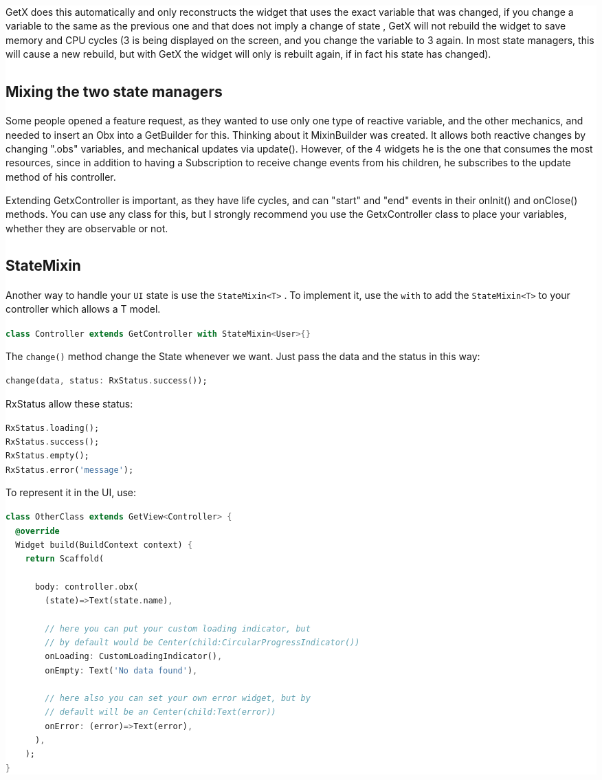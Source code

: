 GetX does this automatically and only reconstructs the widget that uses the exact variable that was changed, if you change a variable to the same as the previous one and that does not imply a change of state , GetX will not rebuild the widget to save memory and CPU cycles (3 is being displayed on the screen, and you change the variable to 3 again. In most state managers, this will cause a new rebuild, but with GetX the widget will only is rebuilt again, if in fact his state has changed).

## Mixing the two state managers

Some people opened a feature request, as they wanted to use only one type of reactive variable, and the other mechanics, and needed to insert an Obx into a GetBuilder for this. Thinking about it MixinBuilder was created. It allows both reactive changes by changing ".obs" variables, and mechanical updates via update(). However, of the 4 widgets he is the one that consumes the most resources, since in addition to having a Subscription to receive change events from his children, he subscribes to the update method of his controller.

Extending GetxController is important, as they have life cycles, and can "start" and "end" events in their onInit() and onClose() methods. You can use any class for this, but I strongly recommend you use the GetxController class to place your variables, whether they are observable or not.

## StateMixin

Another way to handle your `UI` state is use the `StateMixin<T>` .
To implement it, use the `with` to add the `StateMixin<T>`
to your controller which allows a T model.

``` dart
class Controller extends GetController with StateMixin<User>{}
```

The `change()` method change the State whenever we want.
Just pass the data and the status in this way:

```dart
change(data, status: RxStatus.success());
```

RxStatus allow these status:

``` dart
RxStatus.loading();
RxStatus.success();
RxStatus.empty();
RxStatus.error('message');
```

To represent it in the UI, use:

```dart
class OtherClass extends GetView<Controller> {
  @override
  Widget build(BuildContext context) {
    return Scaffold(

      body: controller.obx(
        (state)=>Text(state.name),
        
        // here you can put your custom loading indicator, but
        // by default would be Center(child:CircularProgressIndicator())
        onLoading: CustomLoadingIndicator(),
        onEmpty: Text('No data found'),

        // here also you can set your own error widget, but by
        // default will be an Center(child:Text(error))
        onError: (error)=>Text(error),
      ),
    );
}
```
